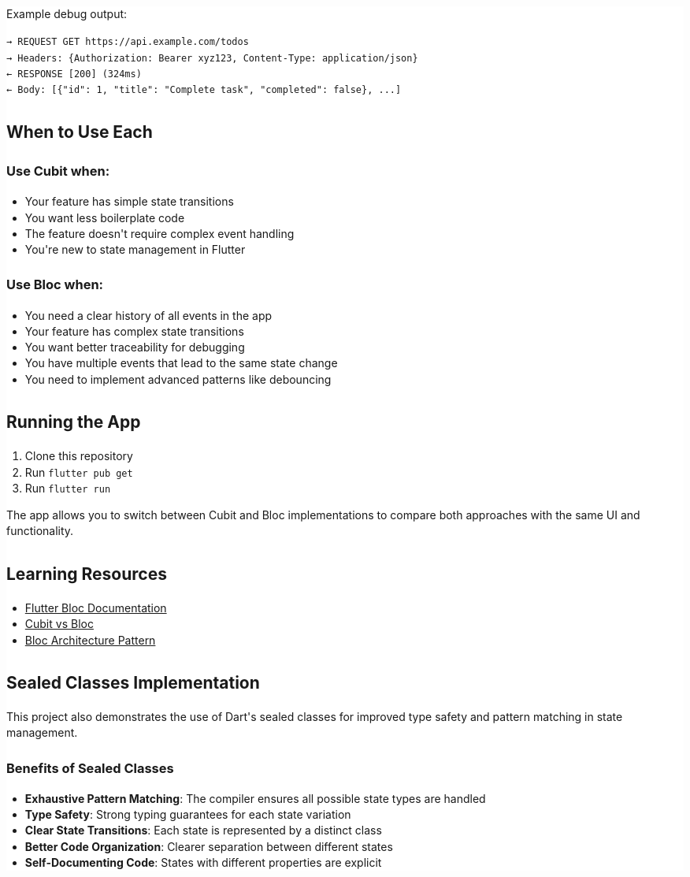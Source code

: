 Example debug output:
```
→ REQUEST GET https://api.example.com/todos
→ Headers: {Authorization: Bearer xyz123, Content-Type: application/json}
← RESPONSE [200] (324ms) 
← Body: [{"id": 1, "title": "Complete task", "completed": false}, ...]
```

## When to Use Each

### Use Cubit when:
- Your feature has simple state transitions
- You want less boilerplate code
- The feature doesn't require complex event handling
- You're new to state management in Flutter

### Use Bloc when:
- You need a clear history of all events in the app
- Your feature has complex state transitions
- You want better traceability for debugging
- You have multiple events that lead to the same state change
- You need to implement advanced patterns like debouncing

## Running the App

1. Clone this repository
2. Run `flutter pub get`
3. Run `flutter run`

The app allows you to switch between Cubit and Bloc implementations to compare both approaches with the same UI and functionality.

## Learning Resources

- [Flutter Bloc Documentation](https://bloclibrary.dev/)
- [Cubit vs Bloc](https://bloclibrary.dev/#/coreconcepts?id=cubit)
- [Bloc Architecture Pattern](https://bloclibrary.dev/#/architecture)

## Sealed Classes Implementation

This project also demonstrates the use of Dart's sealed classes for improved type safety and pattern matching in state management.

### Benefits of Sealed Classes

- **Exhaustive Pattern Matching**: The compiler ensures all possible state types are handled
- **Type Safety**: Strong typing guarantees for each state variation
- **Clear State Transitions**: Each state is represented by a distinct class
- **Better Code Organization**: Clearer separation between different states
- **Self-Documenting Code**: States with different properties are explicit
